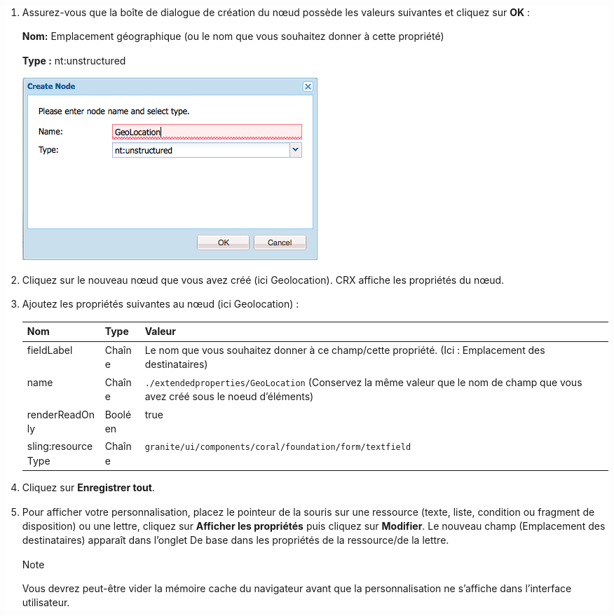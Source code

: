    1. Assurez-vous que la boîte de dialogue de création du nœud possède les valeurs suivantes et cliquez sur **OK** :

      **Nom:** Emplacement géographique (ou le nom que vous souhaitez donner à cette propriété)

      **Type :** nt:unstructured

      ![Créez un nœud : Geolocation](assets/geographicallocationcreatenode.png)

   1. Cliquez sur le nouveau nœud que vous avez créé (ici Geolocation). CRX affiche les propriétés du nœud.
   1. Ajoutez les propriétés suivantes au nœud (ici Geolocation) :

      | **Nom** | **Type** | **Valeur** |
      |---|---|---|
      | fieldLabel | Chaîne | Le nom que vous souhaitez donner à ce champ/cette propriété. (Ici : Emplacement des destinataires) |
      | name | Chaîne | `./extendedproperties/GeoLocation` (Conservez la même valeur que le nom de champ que vous avez créé sous le noeud d’éléments) |
      | renderReadOnly | Booléen | true |
      | sling:resourceType | Chaîne | `granite/ui/components/coral/foundation/form/textfield` |

   1. Cliquez sur **Enregistrer tout**.

1. Pour afficher votre personnalisation, placez le pointeur de la souris sur une ressource (texte, liste, condition ou fragment de disposition) ou une lettre, cliquez sur **Afficher les propriétés** puis cliquez sur **Modifier**. Le nouveau champ (Emplacement des destinataires) apparaît dans l’onglet De base dans les propriétés de la ressource/de la lettre.

   >[!NOTE]
   >
   >Vous devrez peut-être vider la mémoire cache du navigateur avant que la personnalisation ne s’affiche dans l’interface utilisateur.
